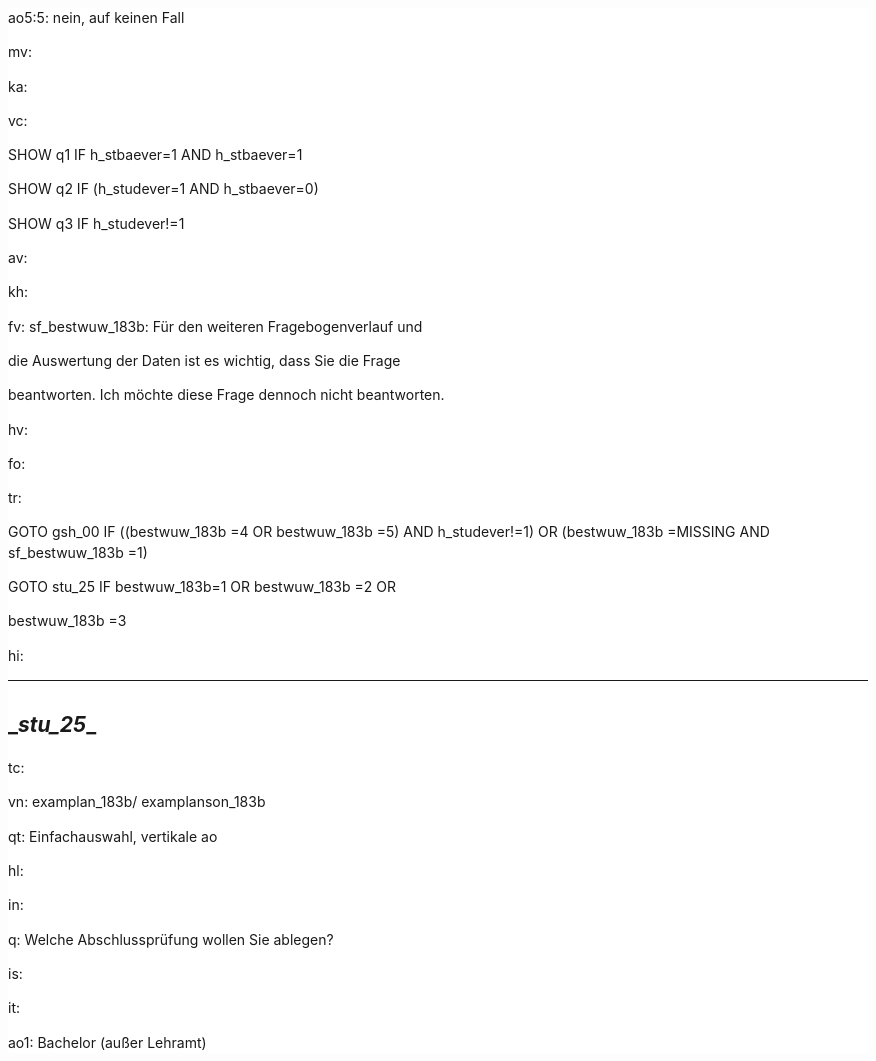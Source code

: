 ao5:5: nein, auf keinen Fall

mv:

ka:

vc:

SHOW q1 IF h\_stbaever=1 AND h\_stbaever=1

SHOW q2 IF (h\_studever=1 AND h\_stbaever=0)

SHOW q3 IF h\_studever!=1

av:

kh:

fv: sf\_bestwuw\_183b: Für den weiteren Fragebogenverlauf und

die Auswertung der Daten ist es wichtig, dass Sie die Frage

beantworten. Ich möchte diese Frage dennoch nicht beantworten.

hv:

fo:

tr:



GOTO gsh\_00 IF ((bestwuw\_183b =4 OR bestwuw\_183b =5) AND h\_studever!=1) OR (bestwuw\_183b =MISSING AND sf\_bestwuw\_183b =1)



GOTO stu\_25 IF bestwuw\_183b=1 OR bestwuw\_183b =2 OR

bestwuw\_183b =3

hi:

-------------------------------------------------------------------------------------------------------------------------------------------------

\__________________________________________stu\_25_________________________________________\_
-----------------------------------------------------------

tc:

vn: examplan\_183b/ examplanson\_183b

qt: Einfachauswahl, vertikale ao

hl:

in:

q: Welche Abschlussprüfung wollen Sie ablegen?

is:

it:

ao1: Bachelor (außer Lehramt)
